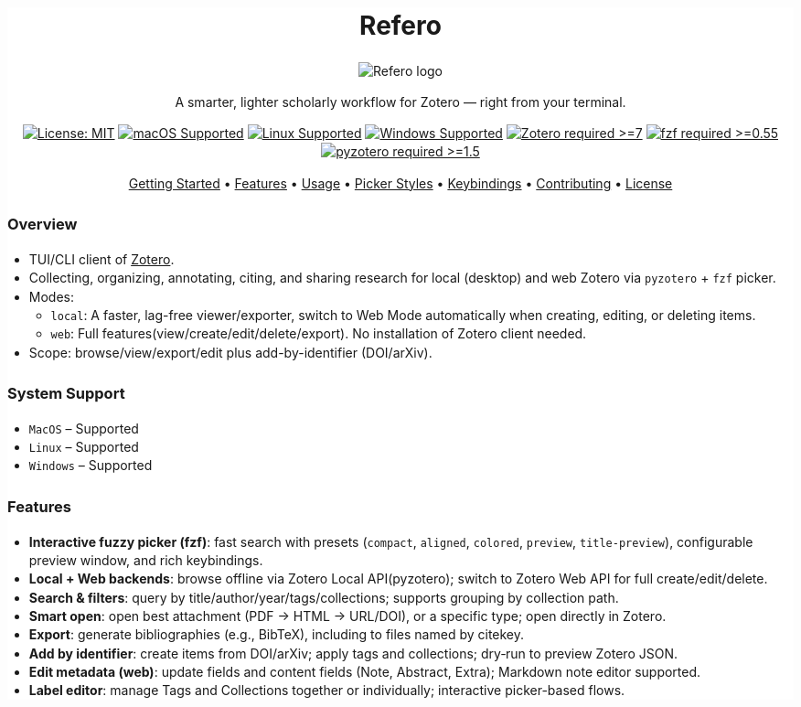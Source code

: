 <div align="center">

<h1>Refero</h1>

<img src="https://github.com/chu-/Refero/blob/main/assets/logo.png" width="160" alt="Refero logo">

A smarter, lighter scholarly workflow for Zotero — right from your terminal.

[![License: MIT](https://img.shields.io/badge/license-MIT-blue?style=flat)](LICENSE)
[![macOS Supported](https://img.shields.io/badge/macOS-supported?logo=apple&logoColor=white)](https://www.apple.com/macos)
[![Linux Supported](https://img.shields.io/badge/Linux-supported?logo=linux&logoColor=white)](https://kernel.org/)
[![Windows Supported](https://img.shields.io/badge/Windows-supported?logo=windows&logoColor=white)](https://www.microsoft.com/windows)
[![Zotero required >=7](https://img.shields.io/badge/Zotero%20required->=%207-blue)](https://github.com/zotero/zotero)
[![fzf required >=0.55](https://img.shields.io/badge/fzf%20required->=%200.55-blue)](https://github.com/junegunn/fzf)
[![pyzotero required >=1.5](https://img.shields.io/badge/pyzotero%20required->=%201.5-blue)](https://github.com/urschrei/pyzotero)

[Getting Started](#getting-started) •
[Features](#features) •
[Usage](#usage) •
[Picker Styles](#picker-styles) •
[Keybindings](#keybindings) •
[Contributing](#contributing) •
[License](#license)

</div>

### Overview

- TUI/CLI client of [Zotero](https://www.zotero.org/).
- Collecting, organizing, annotating, citing, and sharing research for local (desktop) and web Zotero via `pyzotero` + `fzf` picker.
- Modes:
  - `local`: A faster, lag-free viewer/exporter, switch to Web Mode automatically when creating, editing, or deleting items.
  - `web`: Full features(view/create/edit/delete/export). No installation of Zotero client needed.
- Scope: browse/view/export/edit plus add-by-identifier (DOI/arXiv).

### System Support

- `MacOS` – Supported
- `Linux` – Supported
- `Windows` – Supported

### Features

- **Interactive fuzzy picker (fzf)**: fast search with presets (`compact`, `aligned`, `colored`, `preview`, `title-preview`), configurable preview window, and rich keybindings.
- **Local + Web backends**: browse offline via Zotero Local API(pyzotero); switch to Zotero Web API for full create/edit/delete.
- **Search & filters**: query by title/author/year/tags/collections; supports grouping by collection path.
- **Smart open**: open best attachment (PDF → HTML → URL/DOI), or a specific type; open directly in Zotero.
- **Export**: generate bibliographies (e.g., BibTeX), including to files named by citekey.
- **Add by identifier**: create items from DOI/arXiv; apply tags and collections; dry‑run to preview Zotero JSON.
- **Edit metadata (web)**: update fields and content fields (Note, Abstract, Extra); Markdown note editor supported.
- **Label editor**: manage Tags and Collections together or individually; interactive picker-based flows.